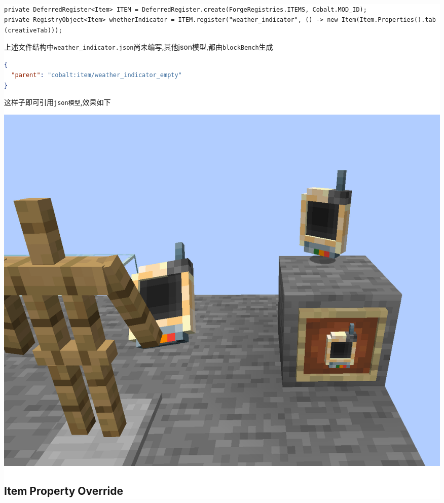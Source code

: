 ```java-s
private DeferredRegister<Item> ITEM = DeferredRegister.create(ForgeRegistries.ITEMS, Cobalt.MOD_ID);
private RegistryObject<Item> whetherIndicator = ITEM.register("weather_indicator", () -> new Item(Item.Properties().tab(creativeTab)));
```

上述文件结构中`weather_indicator.json`尚未编写,其他json模型,都由`blockBench`生成  
```json
{
  "parent": "cobalt:item/weather_indicator_empty"
}
```
这样子即可引用`json模型`,效果如下

![empty](../picture/itemModel/empty.png)

## Item Property Override  
